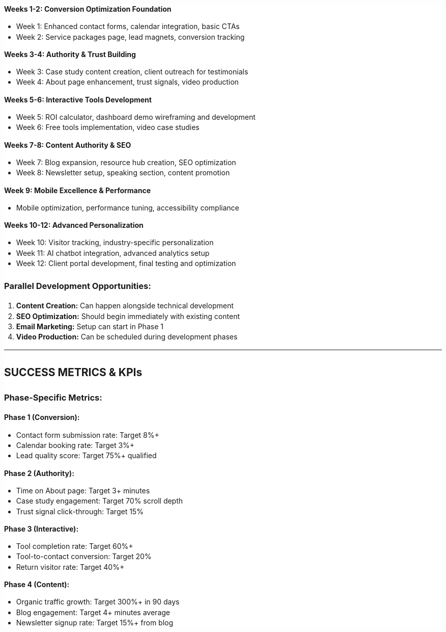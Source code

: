 **Weeks 1-2: Conversion Optimization Foundation**
- Week 1: Enhanced contact forms, calendar integration, basic CTAs
- Week 2: Service packages page, lead magnets, conversion tracking

**Weeks 3-4: Authority & Trust Building**
- Week 3: Case study content creation, client outreach for testimonials
- Week 4: About page enhancement, trust signals, video production

**Weeks 5-6: Interactive Tools Development**
- Week 5: ROI calculator, dashboard demo wireframing and development
- Week 6: Free tools implementation, video case studies

**Weeks 7-8: Content Authority & SEO**
- Week 7: Blog expansion, resource hub creation, SEO optimization
- Week 8: Newsletter setup, speaking section, content promotion

**Week 9: Mobile Excellence & Performance**
- Mobile optimization, performance tuning, accessibility compliance

**Weeks 10-12: Advanced Personalization**
- Week 10: Visitor tracking, industry-specific personalization
- Week 11: AI chatbot integration, advanced analytics setup
- Week 12: Client portal development, final testing and optimization

### **Parallel Development Opportunities:**

1. **Content Creation:** Can happen alongside technical development
2. **SEO Optimization:** Should begin immediately with existing content
3. **Email Marketing:** Setup can start in Phase 1
4. **Video Production:** Can be scheduled during development phases

---

## **SUCCESS METRICS & KPIs**

### **Phase-Specific Metrics:**

**Phase 1 (Conversion):**
- Contact form submission rate: Target 8%+
- Calendar booking rate: Target 3%+
- Lead quality score: Target 75%+ qualified

**Phase 2 (Authority):**
- Time on About page: Target 3+ minutes
- Case study engagement: Target 70% scroll depth
- Trust signal click-through: Target 15%

**Phase 3 (Interactive):**
- Tool completion rate: Target 60%+
- Tool-to-contact conversion: Target 20%
- Return visitor rate: Target 40%+

**Phase 4 (Content):**
- Organic traffic growth: Target 300%+ in 90 days
- Blog engagement: Target 4+ minutes average
- Newsletter signup rate: Target 15%+ from blog
